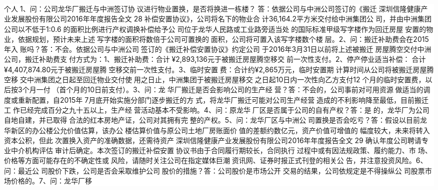 个人
1、问：公司龙华厂搬迁与中洲签订协
议进行物业置换，是否将换进一栋楼？
答：依据公司与中洲公司签订的《搬迁
深圳信隆健康产业发展股份有限公司2016年年度报告全文
28
补偿安置协议》，公司将名下的物业合
计36,164.2平方米交付给中洲集团公
司，并由中洲集团公司以不低于1:0.6
的面积比例进行产权调换补偿给予公
司位于龙华人民路或工业路旁适当处
的国际标准甲级写字楼作为回迁房屋
安置的物业，依据规划，预计未来上述
写字楼的面积将数倍于公司可置换的
面积，公司将可置入该写字楼数个楼
层。2、问：搬迁补助费会在2015年入
账吗？答：不会。依据公司与中洲公司
签订的《搬迁补偿安置协议》约定公司
于2016年3月31日以前将上述被搬迁
房屋腾空交付中洲公司，搬迁补助费支
付方式为：1、搬迁补助费：合计
¥2,893,136元于被搬迁房屋腾空移交
前一次性支付。2、停产停业适当补偿：
合计¥4,407,874.80元于被搬迁房屋腾
空移交前一次性支付。3、临时安置
费：合计约¥2,865万元，临时安置期
计算时间从公司将被搬迁房屋腾空移
交中洲集团之日起至回迁物业交付使
用之日止，中洲集团于被搬迁房屋移交
之日起10日内一次性向乙方支付12
个月的临时安置费，以后按3个月一付
（首个月的10日前支付）。3、问：龙
华厂搬迁是否会影响公司的生产经
营？答：不会的，公司事前对可用资源
做适当的调度或重新配置，自2015年
7月底开始实施分部门逐步搬迁的方
式，将龙华厂搬迁可能对公司生产经营
造成的不利影响降至最低，目前搬迁工
作已经完成百分之九十五以上，生产经
营活动基本不受影响。4、问：原龙华
厂区是否属于公司的自有产权？答：是
的，龙华厂为公司自地自建，并已取得
合法的红本房地产证，公司对其拥有完
整的产权。5、问：龙华厂区与中洲公
司置换是否会吃亏？答：假设以目前龙
华新区的办公楼公允价值估算，该办公
楼估算价值与原公司土地厂房账面价
值的差额约数亿元，资产价值可增值的
幅度较大，未来将转入资本公积，但此
次置换入资产的准确数据，还需待资产
深圳信隆健康产业发展股份有限公司2016年年度报告全文
29
确认年度公司聘请专业中介机构评估
审计后确定。本次签订的搬迁补偿安置
协议书由于合同履行期较长，合同执行
过程中或有因法规政策、履约能力、市
场、价格等方面可能存在的不确定性或
风险，请随时关注公司在指定媒体巨潮
资讯网、证券时报正式刊登的相关公
告，并注意投资风险。6、问：最近公
司股价下跌，公司是否会采取维护公司
股价的措施？答：公司股价是市场公开
交易的结果，公司依规定是不得操纵公
司股票市场价格的。7、问：龙华厂移